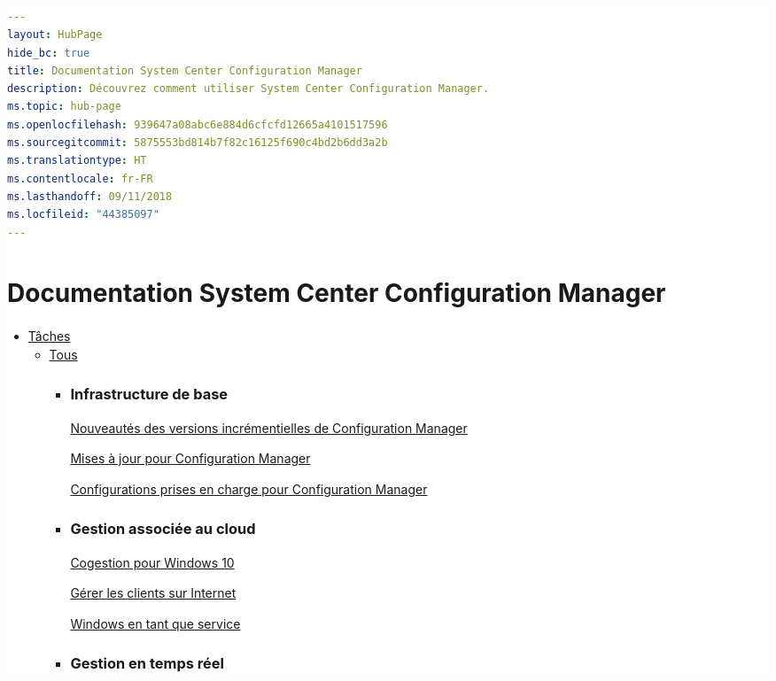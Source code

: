 ```yaml
---
layout: HubPage
hide_bc: true
title: Documentation System Center Configuration Manager
description: Découvrez comment utiliser System Center Configuration Manager.
ms.topic: hub-page
ms.openlocfilehash: 939647a08abc6e884d6cfcfd12665a4101517596
ms.sourcegitcommit: 5875553bd814b7f82c16125f690c4bd2b6dd3a2b
ms.translationtype: HT
ms.contentlocale: fr-FR
ms.lasthandoff: 09/11/2018
ms.locfileid: "44385097"
---
```

<div id="main" class="v2">
    <div class="container">
        <h1>Documentation System Center Configuration Manager</h1>
        <ul class="pivots">
            <li>
                <a href="#tasks">Tâches</a>
                <ul id="tasks">
                    <li>
                        <a data-default="true" href="#all">Tous</a>
                        <ul id="all" class="cardsW">
                            <li>
                                <div class="cardSize">
                                    <div class="cardPadding">
                                        <div class="card">
                                            <div class="cardText">
                                                <h3>Infrastructure de base</h3>
                                                <p><a href="/sccm/core/plan-design/changes/whats-new-incremental-versions">Nouveautés des versions incrémentielles de Configuration Manager</a></p>
                                                <p><a href="/sccm/core/servers/manage/updates">Mises à jour pour Configuration Manager</a></p>
                                                <p><a href="/sccm/core/plan-design/configs/supported-configurations">Configurations prises en charge pour Configuration Manager</a></p>
                                            </div>
                                        </div>
                                    </div>
                                </div>
                            </li>
                            <li>
                                <div class="cardSize">
                                    <div class="cardPadding">
                                        <div class="card">
                                            <div class="cardText">
                                                <h3>Gestion associée au cloud</h3>
                                                <p><a href="/sccm/core/clients/manage/co-management-overview">Cogestion pour Windows 10</a></p>
                                                <p><a href="/sccm/core/clients/manage/manage-clients-internet">Gérer les clients sur Internet</a></p>
                                                <p><a href="/sccm/osd/deploy-use/manage-windows-as-a-service">Windows en tant que service</a></p>
                                            </div>
                                        </div>
                                    </div>
                                </div>
                            </li>
                            <li>
                                <div class="cardSize">
                                    <div class="cardPadding">
                                        <div class="card">
                                            <div class="cardText">
                                                <h3>Gestion en temps réel</h3>